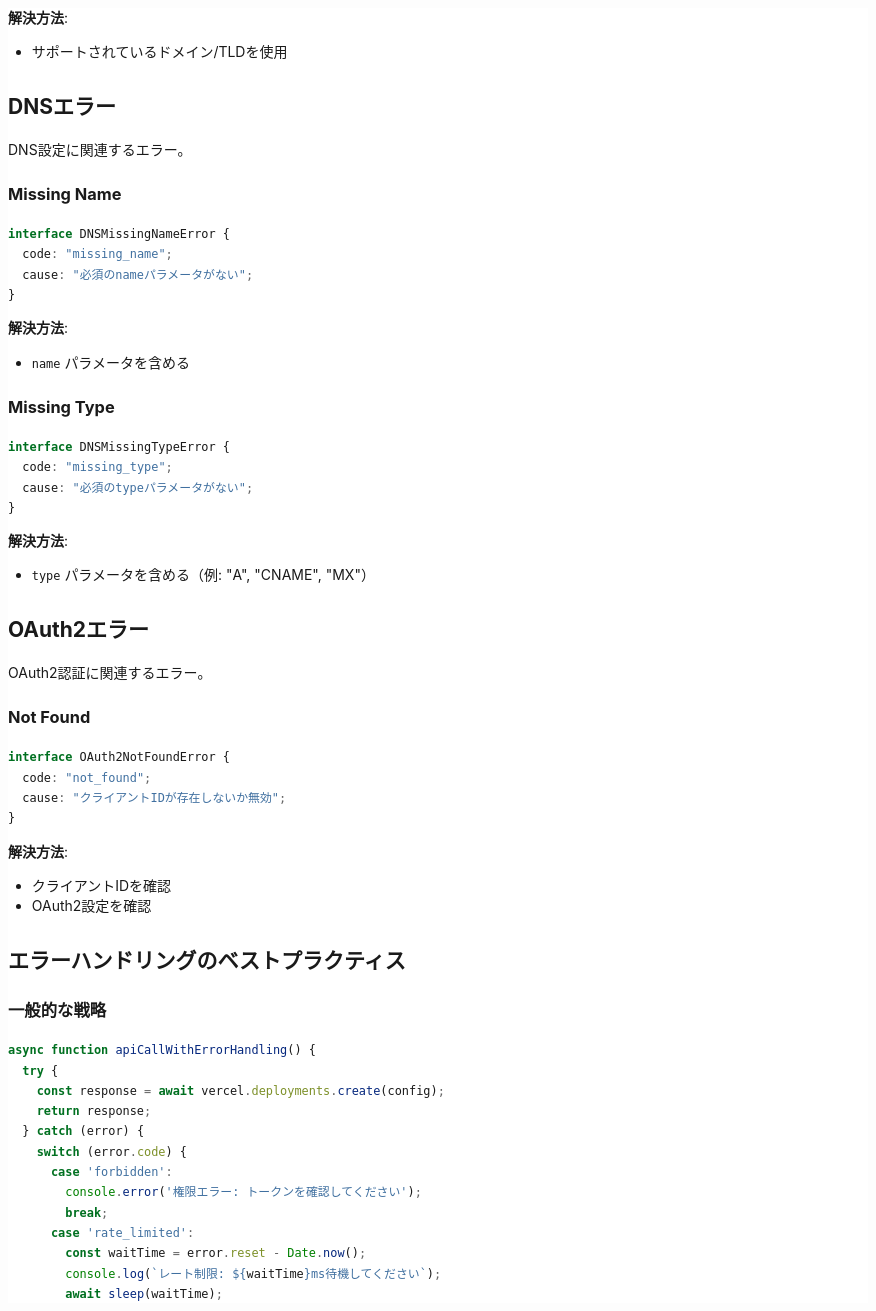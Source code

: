 **解決方法**:
- サポートされているドメイン/TLDを使用

## DNSエラー

DNS設定に関連するエラー。

### Missing Name

```typescript
interface DNSMissingNameError {
  code: "missing_name";
  cause: "必須のnameパラメータがない";
}
```

**解決方法**:
- `name` パラメータを含める

### Missing Type

```typescript
interface DNSMissingTypeError {
  code: "missing_type";
  cause: "必須のtypeパラメータがない";
}
```

**解決方法**:
- `type` パラメータを含める（例: "A", "CNAME", "MX"）

## OAuth2エラー

OAuth2認証に関連するエラー。

### Not Found

```typescript
interface OAuth2NotFoundError {
  code: "not_found";
  cause: "クライアントIDが存在しないか無効";
}
```

**解決方法**:
- クライアントIDを確認
- OAuth2設定を確認

## エラーハンドリングのベストプラクティス

### 一般的な戦略

```typescript
async function apiCallWithErrorHandling() {
  try {
    const response = await vercel.deployments.create(config);
    return response;
  } catch (error) {
    switch (error.code) {
      case 'forbidden':
        console.error('権限エラー: トークンを確認してください');
        break;
      case 'rate_limited':
        const waitTime = error.reset - Date.now();
        console.log(`レート制限: ${waitTime}ms待機してください`);
        await sleep(waitTime);
```